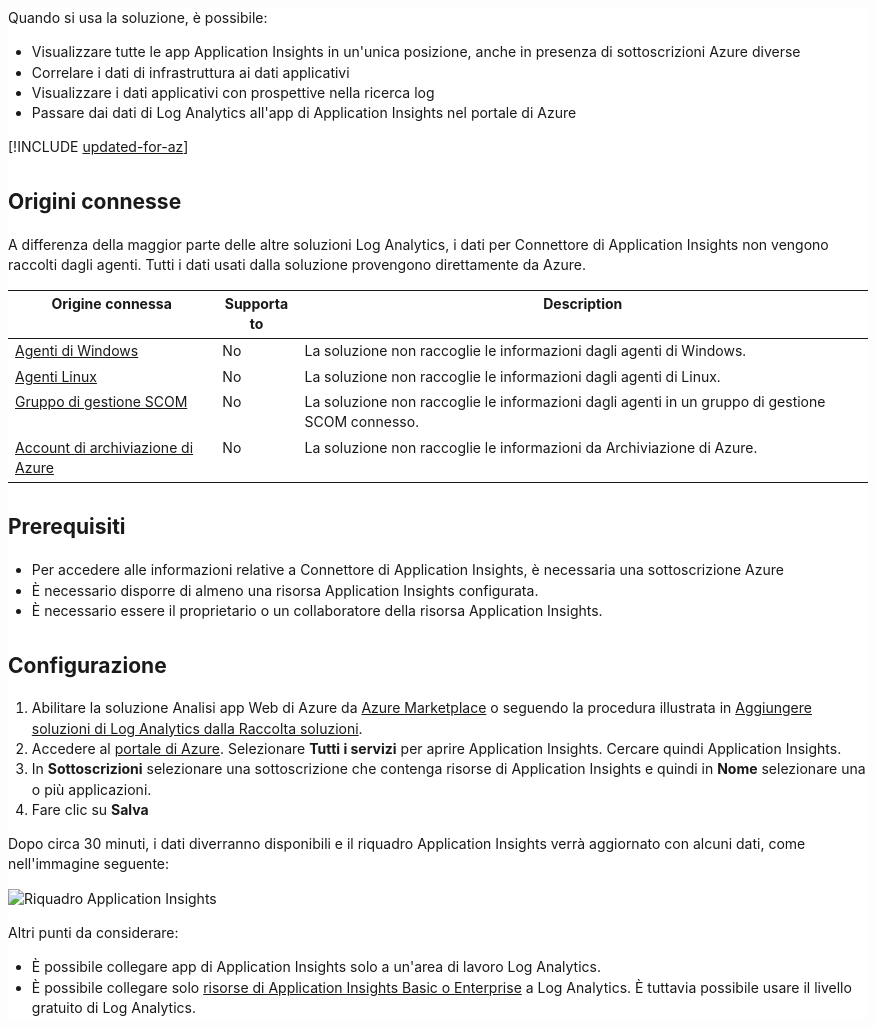 Quando si usa la soluzione, è possibile:

- Visualizzare tutte le app Application Insights in un'unica posizione, anche in presenza di sottoscrizioni Azure diverse
- Correlare i dati di infrastruttura ai dati applicativi
- Visualizzare i dati applicativi con prospettive nella ricerca log
- Passare dai dati di Log Analytics all'app di Application Insights nel portale di Azure


[!INCLUDE [updated-for-az](../../../includes/updated-for-az.md)]

## <a name="connected-sources"></a>Origini connesse

A differenza della maggior parte delle altre soluzioni Log Analytics, i dati per Connettore di Application Insights non vengono raccolti dagli agenti. Tutti i dati usati dalla soluzione provengono direttamente da Azure.

| Origine connessa | Supportato | Description |
| --- | --- | --- |
| [Agenti di Windows](../../azure-monitor/platform/agent-windows.md) | No | La soluzione non raccoglie le informazioni dagli agenti di Windows. |
| [Agenti Linux](../../azure-monitor/learn/quick-collect-linux-computer.md) | No | La soluzione non raccoglie le informazioni dagli agenti di Linux. |
| [Gruppo di gestione SCOM](../../azure-monitor/platform/om-agents.md) | No | La soluzione non raccoglie le informazioni dagli agenti in un gruppo di gestione SCOM connesso. |
| [Account di archiviazione di Azure](collect-azure-metrics-logs.md) | No | La soluzione non raccoglie le informazioni da Archiviazione di Azure. |

## <a name="prerequisites"></a>Prerequisiti

- Per accedere alle informazioni relative a Connettore di Application Insights, è necessaria una sottoscrizione Azure
- È necessario disporre di almeno una risorsa Application Insights configurata.
- È necessario essere il proprietario o un collaboratore della risorsa Application Insights.

## <a name="configuration"></a>Configurazione

1. Abilitare la soluzione Analisi app Web di Azure da [Azure Marketplace](https://azuremarketplace.microsoft.com/marketplace/apps/Microsoft.AppInsights?tab=Overview) o seguendo la procedura illustrata in [Aggiungere soluzioni di Log Analytics dalla Raccolta soluzioni](../../azure-monitor/insights/solutions.md).
2. Accedere al [portale di Azure](https://portal.azure.com). Selezionare **Tutti i servizi** per aprire Application Insights. Cercare quindi Application Insights. 
3. In **Sottoscrizioni** selezionare una sottoscrizione che contenga risorse di Application Insights e quindi in **Nome** selezionare una o più applicazioni.
4. Fare clic su **Salva**

Dopo circa 30 minuti, i dati diverranno disponibili e il riquadro Application Insights verrà aggiornato con alcuni dati, come nell'immagine seguente:

![Riquadro Application Insights](./media/app-insights-connector/app-insights-tile.png)

Altri punti da considerare:

- È possibile collegare app di Application Insights solo a un'area di lavoro Log Analytics.
- È possibile collegare solo [risorse di Application Insights Basic o Enterprise](https://azure.microsoft.com/pricing/details/application-insights) a Log Analytics. È tuttavia possibile usare il livello gratuito di Log Analytics.
